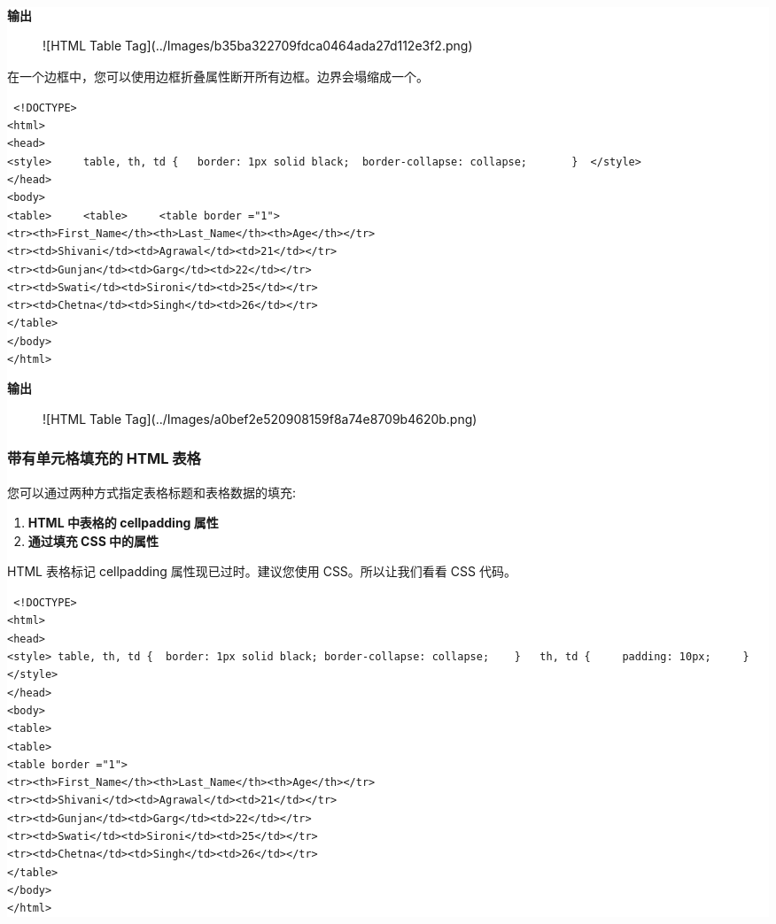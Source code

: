 **输出**

<figure class="wp-block-image">![HTML Table Tag](../Images/b35ba322709fdca0464ada27d112e3f2.png)</figure>

在一个边框中，您可以使用边框折叠属性断开所有边框。边界会塌缩成一个。

```
 <!DOCTYPE>
<html>
<head>
<style>     table, th, td {   border: 1px solid black;  border-collapse: collapse;       }  </style>     
</head>     
<body>     
<table>     <table>     <table border ="1">     
<tr><th>First_Name</th><th>Last_Name</th><th>Age</th></tr>     
<tr><td>Shivani</td><td>Agrawal</td><td>21</td></tr>     
<tr><td>Gunjan</td><td>Garg</td><td>22</td></tr>     
<tr><td>Swati</td><td>Sironi</td><td>25</td></tr>     
<tr><td>Chetna</td><td>Singh</td><td>26</td></tr>     
</table>     
</body>     
</html>          
```

**输出**

<figure class="wp-block-image">![HTML Table Tag](../Images/a0bef2e520908159f8a74e8709b4620b.png)</figure>

### 带有单元格填充的 HTML 表格

您可以通过两种方式指定表格标题和表格数据的填充:

1.  **HTML 中表格的 cellpadding 属性**
2.  **通过填充 CSS 中的属性**

HTML 表格标记 cellpadding 属性现已过时。建议您使用 CSS。所以让我们看看 CSS 代码。

```
 <!DOCTYPE>
<html>
<head>     
<style> table, th, td {  border: 1px solid black; border-collapse: collapse;    }   th, td {     padding: 10px;     }     </style>     
</head>     
<body>     
<table>     
<table>     
<table border ="1">     
<tr><th>First_Name</th><th>Last_Name</th><th>Age</th></tr>     
<tr><td>Shivani</td><td>Agrawal</td><td>21</td></tr>     
<tr><td>Gunjan</td><td>Garg</td><td>22</td></tr>     
<tr><td>Swati</td><td>Sironi</td><td>25</td></tr>     
<tr><td>Chetna</td><td>Singh</td><td>26</td></tr>     
</table>     
</body>     
</html>           
```
